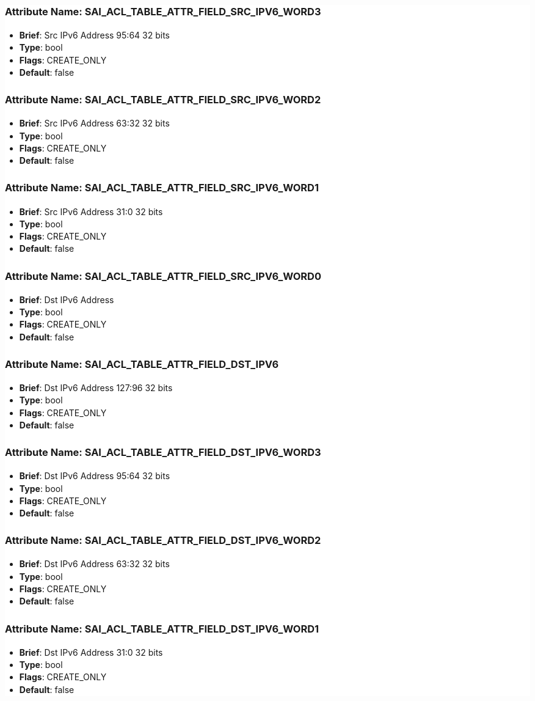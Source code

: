 ### Attribute Name: **SAI_ACL_TABLE_ATTR_FIELD_SRC_IPV6_WORD3**
- **Brief**: Src IPv6 Address 95:64 32 bits
- **Type**: bool
- **Flags**: CREATE_ONLY
- **Default**: false

### Attribute Name: **SAI_ACL_TABLE_ATTR_FIELD_SRC_IPV6_WORD2**
- **Brief**: Src IPv6 Address 63:32 32 bits
- **Type**: bool
- **Flags**: CREATE_ONLY
- **Default**: false

### Attribute Name: **SAI_ACL_TABLE_ATTR_FIELD_SRC_IPV6_WORD1**
- **Brief**: Src IPv6 Address 31:0 32 bits
- **Type**: bool
- **Flags**: CREATE_ONLY
- **Default**: false

### Attribute Name: **SAI_ACL_TABLE_ATTR_FIELD_SRC_IPV6_WORD0**
- **Brief**: Dst IPv6 Address
- **Type**: bool
- **Flags**: CREATE_ONLY
- **Default**: false

### Attribute Name: **SAI_ACL_TABLE_ATTR_FIELD_DST_IPV6**
- **Brief**: Dst IPv6 Address 127:96 32 bits
- **Type**: bool
- **Flags**: CREATE_ONLY
- **Default**: false

### Attribute Name: **SAI_ACL_TABLE_ATTR_FIELD_DST_IPV6_WORD3**
- **Brief**: Dst IPv6 Address 95:64 32 bits
- **Type**: bool
- **Flags**: CREATE_ONLY
- **Default**: false

### Attribute Name: **SAI_ACL_TABLE_ATTR_FIELD_DST_IPV6_WORD2**
- **Brief**: Dst IPv6 Address 63:32 32 bits
- **Type**: bool
- **Flags**: CREATE_ONLY
- **Default**: false

### Attribute Name: **SAI_ACL_TABLE_ATTR_FIELD_DST_IPV6_WORD1**
- **Brief**: Dst IPv6 Address 31:0 32 bits
- **Type**: bool
- **Flags**: CREATE_ONLY
- **Default**: false
